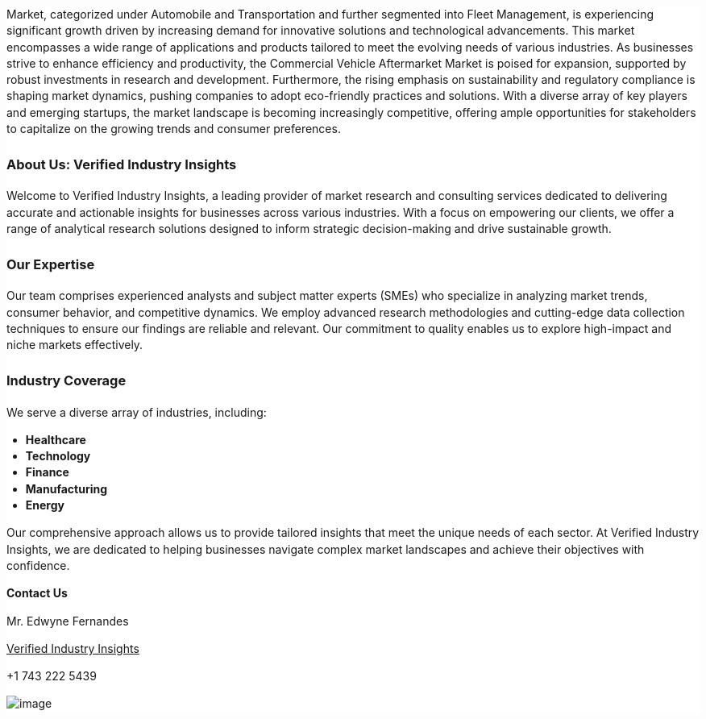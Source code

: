 Market, categorized under Automobile and Transportation and further segmented into Fleet Management, is experiencing significant growth driven by increasing demand for innovative solutions and technological advancements. This market encompasses a wide range of applications and products tailored to meet the evolving needs of various industries. As businesses strive to enhance efficiency and productivity, the Commercial Vehicle Aftermarket Market is poised for expansion, supported by robust investments in research and development. Furthermore, the rising emphasis on sustainability and regulatory compliance is shaping market dynamics, pushing companies to adopt eco-friendly practices and solutions. With a diverse array of key players and emerging startups, the market landscape is becoming increasingly competitive, offering ample opportunities for stakeholders to capitalize on the growing trends and consumer preferences.</p><h3>About Us: Verified Industry Insights</h3><p>Welcome to Verified Industry Insights, a leading provider of market research and consulting services dedicated to delivering accurate and actionable insights for businesses across various industries. With a focus on empowering our clients, we offer a range of analytical research solutions designed to inform strategic decision-making and drive sustainable growth.</p><h3>Our Expertise</h3><p>Our team comprises experienced analysts and subject matter experts (SMEs) who specialize in analyzing market trends, consumer behavior, and competitive dynamics. We employ advanced research methodologies and cutting-edge data collection techniques to ensure our findings are reliable and relevant. Our commitment to quality enables us to explore high-impact and niche markets effectively.</p><h3>Industry Coverage</h3><p>We serve a diverse array of industries, including:</p><ul><li><strong>Healthcare</strong></li><li><strong>Technology</strong></li><li><strong>Finance</strong></li><li><strong>Manufacturing</strong></li><li><strong>Energy</strong></li></ul><p>Our comprehensive approach allows us to provide tailored insights that meet the unique needs of each sector. At Verified Industry Insights, we are dedicated to helping businesses navigate complex market landscapes and achieve their objectives with confidence.</p><p><strong>Contact Us</strong></p><p>Mr. Edwyne Fernandes</p><p><a href="https://www.verifiedindustryinsights.com/">Verified Industry Insights</a></p><p>+1 743 222 5439</p>
![image](https://github.com/user-attachments/assets/84cf3128-6d9e-40cd-aa38-29e1c20ce153)
